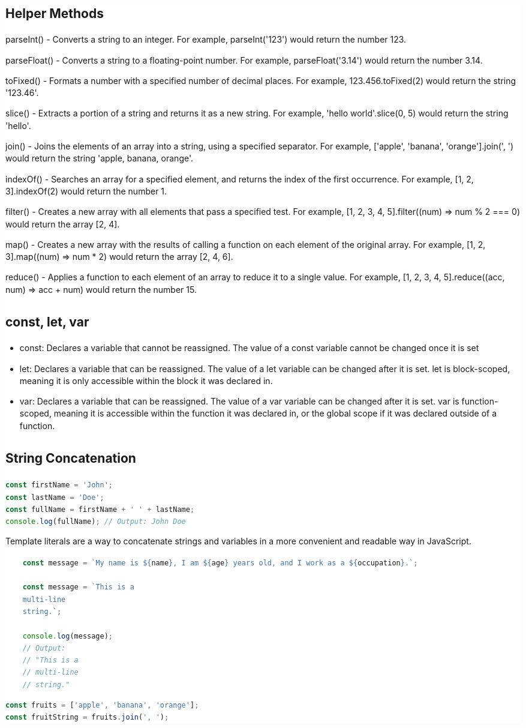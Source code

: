 ## Helper Methods

parseInt() - Converts a string to an integer. For example, parseInt('123') would return the number 123.

parseFloat() - Converts a string to a floating-point number. For example, parseFloat('3.14') would return the number 3.14.

toFixed() - Formats a number with a specified number of decimal places. For example, 123.456.toFixed(2) would return the string '123.46'.

slice() - Extracts a portion of a string and returns it as a new string. For example, 'hello world'.slice(0, 5) would return the string 'hello'.

join() - Joins the elements of an array into a string, using a specified separator. For example, ['apple', 'banana', 'orange'].join(', ') would return the string 'apple, banana, orange'.

indexOf() - Searches an array for a specified element, and returns the index of the first occurrence. For example, [1, 2, 3].indexOf(2) would return the number 1.

filter() - Creates a new array with all elements that pass a specified test. For example, [1, 2, 3, 4, 5].filter((num) => num % 2 === 0) would return the array [2, 4].

map() - Creates a new array with the results of calling a function on each element of the original array. For example, [1, 2, 3].map((num) => num * 2) would return the array [2, 4, 6].

reduce() - Applies a function to each element of an array to reduce it to a single value. For example, [1, 2, 3, 4, 5].reduce((acc, num) => acc + num) would return the number 15.


## const, let, var

- const: Declares a variable that cannot be reassigned. The value of a const variable cannot be changed once it is set

- let: Declares a variable that can be reassigned. The value of a let variable can be changed after it is set. let is block-scoped, meaning it is only accessible within the block it was declared in.

- var: Declares a variable that can be reassigned. The value of a var variable can be changed after it is set. var is function-scoped, meaning it is accessible within the function it was declared in, or the global scope if it was declared outside of a function.

## String Concatenation

```js
const firstName = 'John';
const lastName = 'Doe';
const fullName = firstName + ' ' + lastName;
console.log(fullName); // Output: John Doe
```
Template literals are a way to concatenate strings and variables in a more convenient and readable way in JavaScript.
```js
    const message = `My name is ${name}, I am ${age} years old, and I work as a ${occupation}.`;

    const message = `This is a
    multi-line
    string.`;

    console.log(message);
    // Output:
    // "This is a
    // multi-line
    // string."
```
```js
const fruits = ['apple', 'banana', 'orange'];
const fruitString = fruits.join(', ');
```